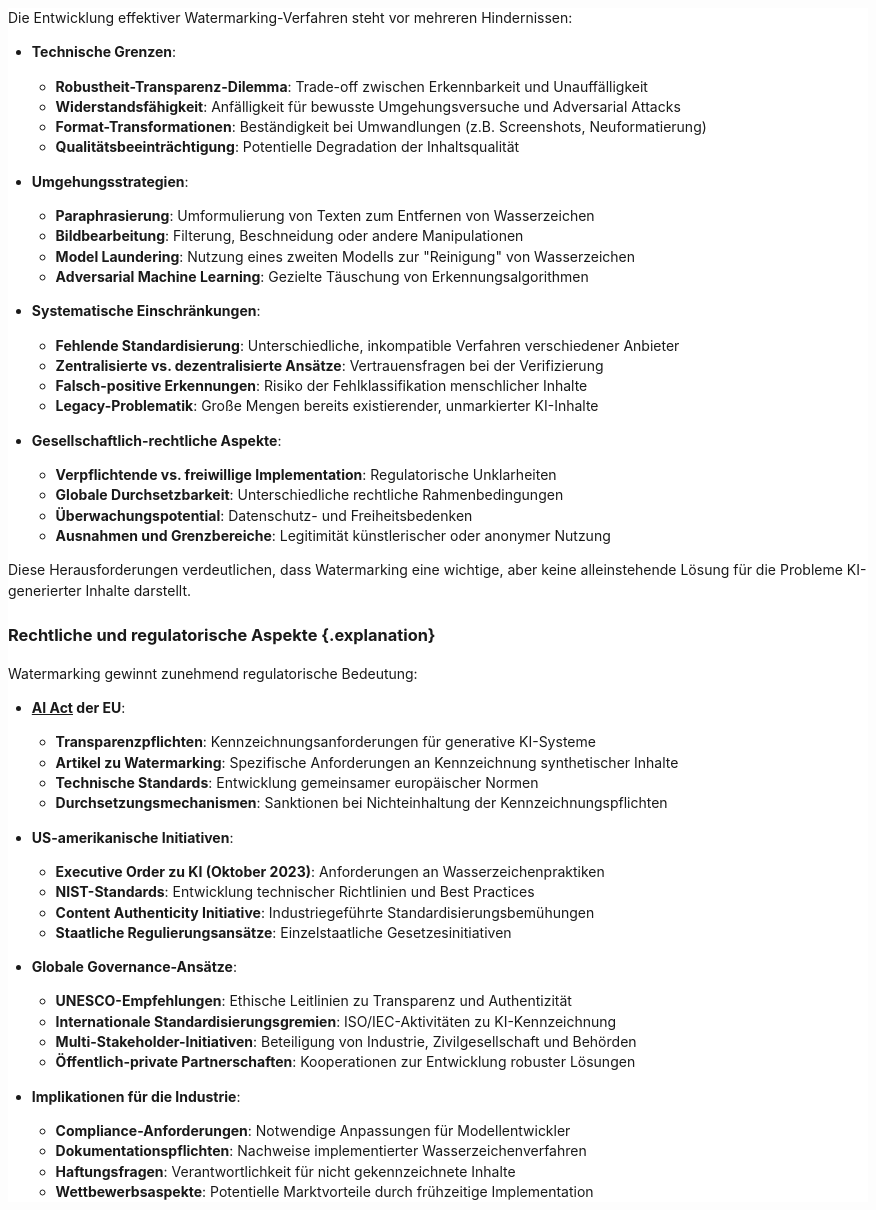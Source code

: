 Die Entwicklung effektiver Watermarking-Verfahren steht vor mehreren Hindernissen:

- **Technische Grenzen**:
  - **Robustheit-Transparenz-Dilemma**: Trade-off zwischen Erkennbarkeit und Unauffälligkeit
  - **Widerstandsfähigkeit**: Anfälligkeit für bewusste Umgehungsversuche und Adversarial Attacks
  - **Format-Transformationen**: Beständigkeit bei Umwandlungen (z.B. Screenshots, Neuformatierung)
  - **Qualitätsbeeinträchtigung**: Potentielle Degradation der Inhaltsqualität

- **Umgehungsstrategien**:
  - **Paraphrasierung**: Umformulierung von Texten zum Entfernen von Wasserzeichen
  - **Bildbearbeitung**: Filterung, Beschneidung oder andere Manipulationen
  - **Model Laundering**: Nutzung eines zweiten Modells zur "Reinigung" von Wasserzeichen
  - **Adversarial Machine Learning**: Gezielte Täuschung von Erkennungsalgorithmen

- **Systematische Einschränkungen**:
  - **Fehlende Standardisierung**: Unterschiedliche, inkompatible Verfahren verschiedener Anbieter
  - **Zentralisierte vs. dezentralisierte Ansätze**: Vertrauensfragen bei der Verifizierung
  - **Falsch-positive Erkennungen**: Risiko der Fehlklassifikation menschlicher Inhalte
  - **Legacy-Problematik**: Große Mengen bereits existierender, unmarkierter KI-Inhalte

- **Gesellschaftlich-rechtliche Aspekte**:
  - **Verpflichtende vs. freiwillige Implementation**: Regulatorische Unklarheiten
  - **Globale Durchsetzbarkeit**: Unterschiedliche rechtliche Rahmenbedingungen
  - **Überwachungspotential**: Datenschutz- und Freiheitsbedenken
  - **Ausnahmen und Grenzbereiche**: Legitimität künstlerischer oder anonymer Nutzung

Diese Herausforderungen verdeutlichen, dass Watermarking eine wichtige, aber keine alleinstehende Lösung für die Probleme KI-generierter Inhalte darstellt.

### Rechtliche und regulatorische Aspekte {.explanation}

Watermarking gewinnt zunehmend regulatorische Bedeutung:

- **[AI Act](#AI-Act) der EU**:
  - **Transparenzpflichten**: Kennzeichnungsanforderungen für generative KI-Systeme
  - **Artikel zu Watermarking**: Spezifische Anforderungen an Kennzeichnung synthetischer Inhalte
  - **Technische Standards**: Entwicklung gemeinsamer europäischer Normen
  - **Durchsetzungsmechanismen**: Sanktionen bei Nichteinhaltung der Kennzeichnungspflichten

- **US-amerikanische Initiativen**:
  - **Executive Order zu KI (Oktober 2023)**: Anforderungen an Wasserzeichenpraktiken
  - **NIST-Standards**: Entwicklung technischer Richtlinien und Best Practices
  - **Content Authenticity Initiative**: Industriegeführte Standardisierungsbemühungen
  - **Staatliche Regulierungsansätze**: Einzelstaatliche Gesetzesinitiativen

- **Globale Governance-Ansätze**:
  - **UNESCO-Empfehlungen**: Ethische Leitlinien zu Transparenz und Authentizität
  - **Internationale Standardisierungsgremien**: ISO/IEC-Aktivitäten zu KI-Kennzeichnung
  - **Multi-Stakeholder-Initiativen**: Beteiligung von Industrie, Zivilgesellschaft und Behörden
  - **Öffentlich-private Partnerschaften**: Kooperationen zur Entwicklung robuster Lösungen

- **Implikationen für die Industrie**:
  - **Compliance-Anforderungen**: Notwendige Anpassungen für Modellentwickler
  - **Dokumentationspflichten**: Nachweise implementierter Wasserzeichenverfahren
  - **Haftungsfragen**: Verantwortlichkeit für nicht gekennzeichnete Inhalte
  - **Wettbewerbsaspekte**: Potentielle Marktvorteile durch frühzeitige Implementation
